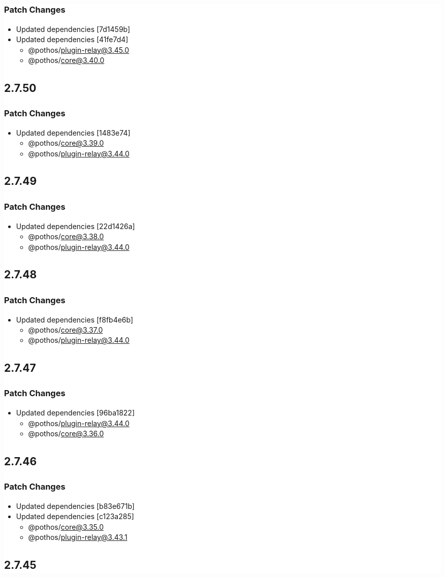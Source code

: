 ### Patch Changes

- Updated dependencies [7d1459b]
- Updated dependencies [41fe7d4]
  - @pothos/plugin-relay@3.45.0
  - @pothos/core@3.40.0

## 2.7.50

### Patch Changes

- Updated dependencies [1483e74]
  - @pothos/core@3.39.0
  - @pothos/plugin-relay@3.44.0

## 2.7.49

### Patch Changes

- Updated dependencies [22d1426a]
  - @pothos/core@3.38.0
  - @pothos/plugin-relay@3.44.0

## 2.7.48

### Patch Changes

- Updated dependencies [f8fb4e6b]
  - @pothos/core@3.37.0
  - @pothos/plugin-relay@3.44.0

## 2.7.47

### Patch Changes

- Updated dependencies [96ba1822]
  - @pothos/plugin-relay@3.44.0
  - @pothos/core@3.36.0

## 2.7.46

### Patch Changes

- Updated dependencies [b83e671b]
- Updated dependencies [c123a285]
  - @pothos/core@3.35.0
  - @pothos/plugin-relay@3.43.1

## 2.7.45
